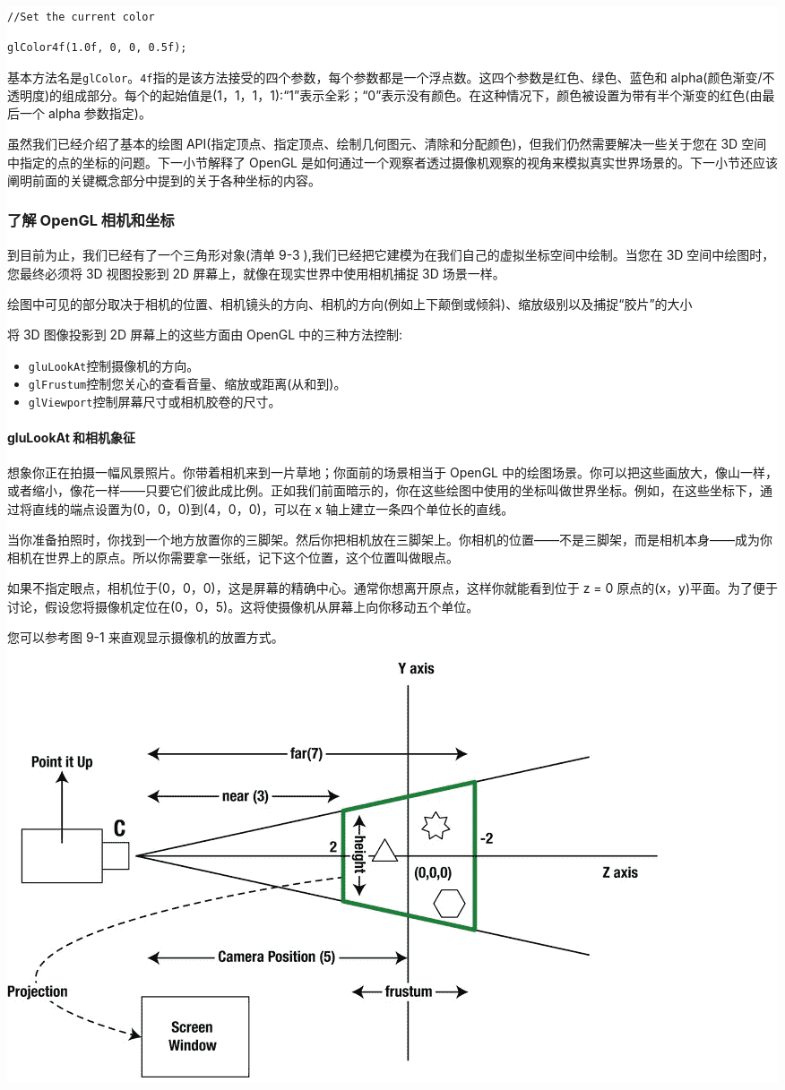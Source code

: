 `//Set the current color`

`glColor4f(1.0f, 0, 0, 0.5f);`

基本方法名是`glColor`。`4f`指的是该方法接受的四个参数，每个参数都是一个浮点数。这四个参数是红色、绿色、蓝色和 alpha(颜色渐变/不透明度)的组成部分。每个的起始值是(1，1，1，1):“1”表示全彩；“0”表示没有颜色。在这种情况下，颜色被设置为带有半个渐变的红色(由最后一个 alpha 参数指定)。

虽然我们已经介绍了基本的绘图 API(指定顶点、指定顶点、绘制几何图元、清除和分配颜色)，但我们仍然需要解决一些关于您在 3D 空间中指定的点的坐标的问题。下一小节解释了 OpenGL 是如何通过一个观察者透过摄像机观察的视角来模拟真实世界场景的。下一小节还应该阐明前面的关键概念部分中提到的关于各种坐标的内容。

### 了解 OpenGL 相机和坐标

到目前为止，我们已经有了一个三角形对象(清单 9-3 ),我们已经把它建模为在我们自己的虚拟坐标空间中绘制。当您在 3D 空间中绘图时，您最终必须将 3D 视图投影到 2D 屏幕上，就像在现实世界中使用相机捕捉 3D 场景一样。

绘图中可见的部分取决于相机的位置、相机镜头的方向、相机的方向(例如上下颠倒或倾斜)、缩放级别以及捕捉“胶片”的大小

将 3D 图像投影到 2D 屏幕上的这些方面由 OpenGL 中的三种方法控制:

*   `gluLookAt`控制摄像机的方向。
*   `glFrustum`控制您关心的查看音量、缩放或距离(从和到)。
*   `glViewport`控制屏幕尺寸或相机胶卷的尺寸。

#### gluLookAt 和相机象征

想象你正在拍摄一幅风景照片。你带着相机来到一片草地；你面前的场景相当于 OpenGL 中的绘图场景。你可以把这些画放大，像山一样，或者缩小，像花一样——只要它们彼此成比例。正如我们前面暗示的，你在这些绘图中使用的坐标叫做世界坐标。例如，在这些坐标下，通过将直线的端点设置为(0，0，0)到(4，0，0)，可以在 x 轴上建立一条四个单位长的直线。

当你准备拍照时，你找到一个地方放置你的三脚架。然后你把相机放在三脚架上。你相机的位置——不是三脚架，而是相机本身——成为你相机在世界上的原点。所以你需要拿一张纸，记下这个位置，这个位置叫做眼点。

如果不指定眼点，相机位于(0，0，0)，这是屏幕的精确中心。通常你想离开原点，这样你就能看到位于 z = 0 原点的(x，y)平面。为了便于讨论，假设您将摄像机定位在(0，0，5)。这将使摄像机从屏幕上向你移动五个单位。

您可以参考图 9-1 来直观显示摄像机的放置方式。

![A978-1-4302-4951-1_9_Fig1_HTML.jpg](img/A978-1-4302-4951-1_9_Fig1_HTML.jpg)
